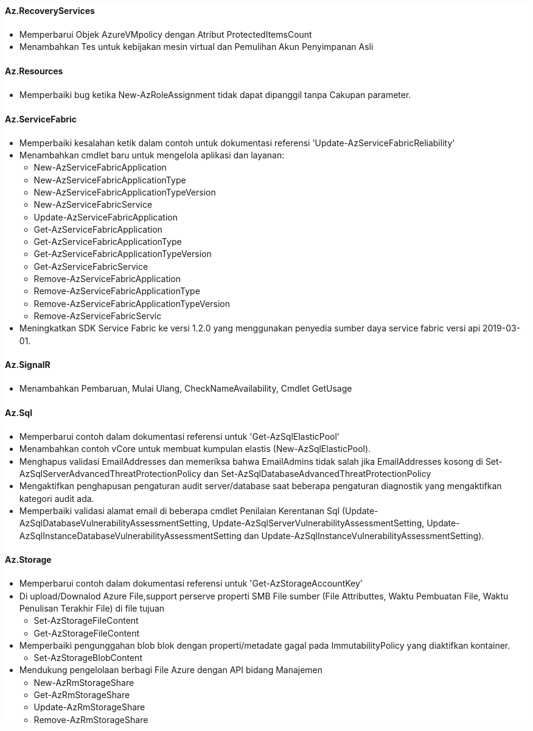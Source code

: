 #### <a name="azrecoveryservices"></a>Az.RecoveryServices
* Memperbarui Objek AzureVMpolicy dengan Atribut ProtectedItemsCount
* Menambahkan Tes untuk kebijakan mesin virtual dan Pemulihan Akun Penyimpanan Asli

#### <a name="azresources"></a>Az.Resources
* Memperbaiki bug ketika New-AzRoleAssignment tidak dapat dipanggil tanpa Cakupan parameter.

#### <a name="azservicefabric"></a>Az.ServiceFabric
* Memperbaiki kesalahan ketik dalam contoh untuk dokumentasi referensi 'Update-AzServiceFabricReliability'
* Menambahkan cmdlet baru untuk mengelola aplikasi dan layanan:
    - New-AzServiceFabricApplication
    - New-AzServiceFabricApplicationType
    - New-AzServiceFabricApplicationTypeVersion
    - New-AzServiceFabricService
    - Update-AzServiceFabricApplication
    - Get-AzServiceFabricApplication
    - Get-AzServiceFabricApplicationType
    - Get-AzServiceFabricApplicationTypeVersion
    - Get-AzServiceFabricService
    - Remove-AzServiceFabricApplication
    - Remove-AzServiceFabricApplicationType
    - Remove-AzServiceFabricApplicationTypeVersion
    - Remove-AzServiceFabricServic
* Meningkatkan SDK Service Fabric ke versi 1.2.0 yang menggunakan penyedia sumber daya service fabric versi api 2019-03-01.

#### <a name="azsignalr"></a>Az.SignalR
* Menambahkan Pembaruan, Mulai Ulang, CheckNameAvailability, Cmdlet GetUsage

#### <a name="azsql"></a>Az.Sql
* Memperbarui contoh dalam dokumentasi referensi untuk 'Get-AzSqlElasticPool'
* Menambahkan contoh vCore untuk membuat kumpulan elastis (New-AzSqlElasticPool).
* Menghapus validasi EmailAddresses dan memeriksa bahwa EmailAdmins tidak salah jika EmailAddresses kosong di Set-AzSqlServerAdvancedThreatProtectionPolicy dan Set-AzSqlDatabaseAdvancedThreatProtectionPolicy
* Mengaktifkan penghapusan pengaturan audit server/database saat beberapa pengaturan diagnostik yang mengaktifkan kategori audit ada.
* Memperbaiki validasi alamat email di beberapa cmdlet Penilaian Kerentanan Sql (Update-AzSqlDatabaseVulnerabilityAssessmentSetting, Update-AzSqlServerVulnerabilityAssessmentSetting, Update-AzSqlInstanceDatabaseVulnerabilityAssessmentSetting dan Update-AzSqlInstanceVulnerabilityAssessmentSetting).

#### <a name="azstorage"></a>Az.Storage
* Memperbarui contoh dalam dokumentasi referensi untuk 'Get-AzStorageAccountKey'
* Di upload/Downalod Azure File,support perserve properti SMB File sumber (File Attributtes, Waktu Pembuatan File, Waktu Penulisan Terakhir File) di file tujuan
    -  Set-AzStorageFileContent
    -  Get-AzStorageFileContent
* Memperbaiki pengunggahan blob blok dengan properti/metadate gagal pada ImmutabilityPolicy yang diaktifkan kontainer.
    -  Set-AzStorageBlobContent
* Mendukung pengelolaan berbagi File Azure dengan API bidang Manajemen
    -  New-AzRmStorageShare
    -  Get-AzRmStorageShare
    -  Update-AzRmStorageShare
    -  Remove-AzRmStorageShare
